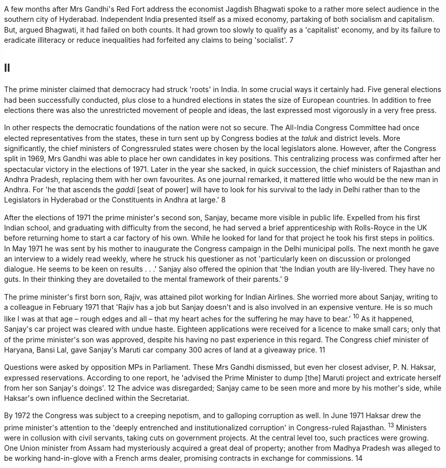 A few months after Mrs Gandhi's Red Fort address the economist Jagdish Bhagwati spoke to a rather more select audience in the southern city of Hyderabad. Independent India presented itself as a mixed economy, partaking of both socialism and capitalism. But, argued Bhagwati, it had failed on both counts. It had grown too slowly to qualify as a 'capitalist' economy, and by its failure to eradicate illiteracy or reduce inequalities had forfeited any claims to being 'socialist'. 7

## **II**

The prime minister claimed that democracy had struck 'roots' in India. In some crucial ways it certainly had. Five general elections had been successfully conducted, plus close to a hundred elections in states the size of European countries. In addition to free elections there was also the unrestricted movement of people and ideas, the last expressed most vigorously in a very free press.

In other respects the democratic foundations of the nation were not so secure. The All-India Congress Committee had once elected representatives from the states, these in turn sent up by Congress bodies at the *taluk* and district levels. More significantly, the chief ministers of Congressruled states were chosen by the local legislators alone. However, after the Congress split in 1969, Mrs Gandhi was able to place her own candidates in key positions. This centralizing process was confirmed after her spectacular victory in the elections of 1971. Later in the year she sacked, in quick succession, the chief ministers of Rajasthan and Andhra Pradesh, replacing them with her own favourites. As one journal remarked, it mattered little who would be the new man in Andhra. For 'he that ascends the *gaddi* [seat of power] will have to look for his survival to the lady in Delhi rather than to the Legislators in Hyderabad or the Constituents in Andhra at large.' 8

After the elections of 1971 the prime minister's second son, Sanjay, became more visible in public life. Expelled from his first Indian school, and graduating with difficulty from the second, he had served a brief apprenticeship with Rolls-Royce in the UK before returning home to start a car factory of his own. While he looked for land for that project he took his first steps in politics. In May 1971 he was sent by his mother to inaugurate the Congress campaign in the Delhi municipal polls. The next month he gave an interview to a widely read weekly, where he struck his questioner as not 'particularly keen on discussion or prolonged dialogue. He seems to be keen on results . . .' Sanjay also offered the opinion that 'the Indian youth are lily-livered. They have no guts. In their thinking they are dovetailed to the mental framework of their parents.' 9

The prime minister's first born son, Rajiv, was attained pilot working for Indian Airlines. She worried more about Sanjay, writing to a colleague in February 1971 that 'Rajiv has a job but Sanjay doesn't and is also involved in an expensive venture. He is so much like I was at that age – rough edges and all – that my heart aches for the suffering he may have to bear.' <sup>10</sup> As it happened, Sanjay's car project was cleared with undue haste. Eighteen applications were received for a licence to make small cars; only that of the prime minister's son was approved, despite his having no past experience in this regard. The Congress chief minister of Haryana, Bansi Lal, gave Sanjay's Maruti car company 300 acres of land at a giveaway price. 11

Questions were asked by opposition MPs in Parliament. These Mrs Gandhi dismissed, but even her closest adviser, P. N. Haksar, expressed reservations. According to one report, he 'advised the Prime Minister to dump [the] Maruti project and extricate herself from her son Sanjay's doings'. 12 The advice was disregarded; Sanjay came to be seen more and more by his mother's side, while Haksar's own influence declined within the Secretariat.

By 1972 the Congress was subject to a creeping nepotism, and to galloping corruption as well. In June 1971 Haksar drew the prime minister's attention to the 'deeply entrenched and institutionalized corruption' in Congress-ruled Rajasthan. <sup>13</sup> Ministers were in collusion with civil servants, taking cuts on government projects. At the central level too, such practices were growing. One Union minister from Assam had mysteriously acquired a great deal of property; another from Madhya Pradesh was alleged to be working hand-in-glove with a French arms dealer, promising contracts in exchange for commissions. 14
